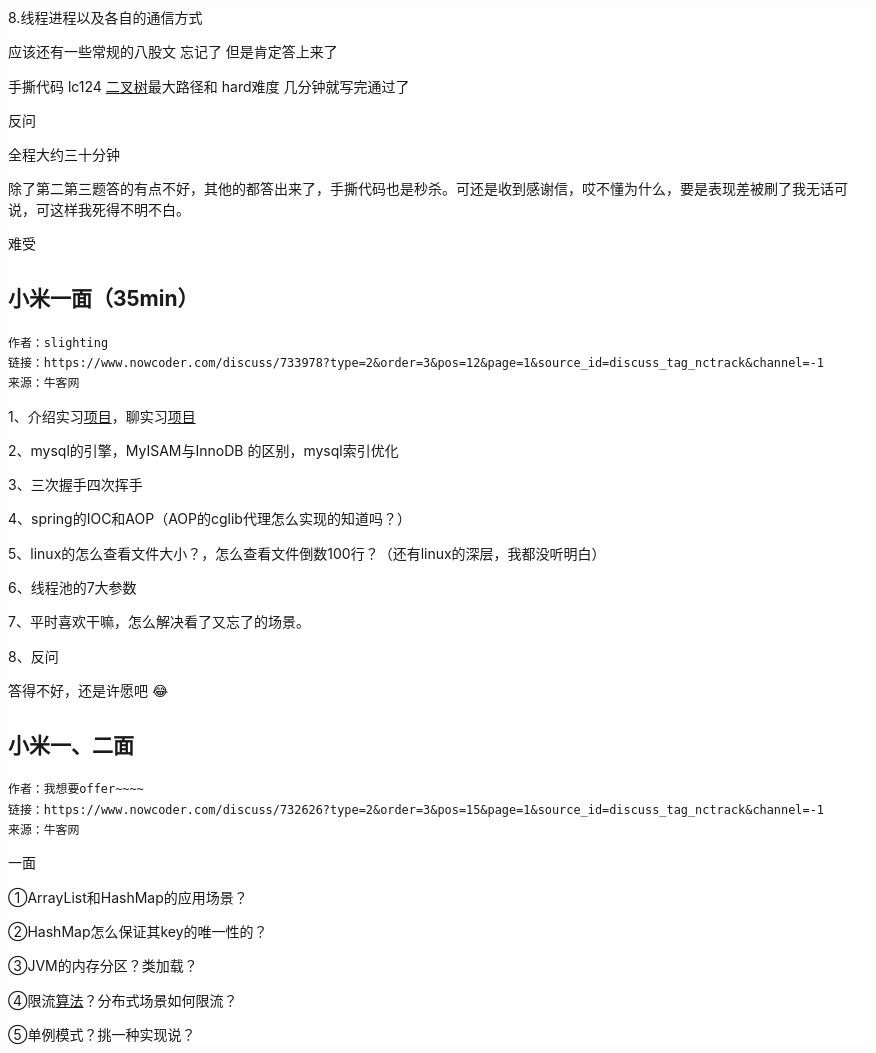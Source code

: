   8.线程进程以及各自的通信方式 

  应该还有一些常规的八股文 忘记了 但是肯定答上来了 

  手撕代码 lc124 [二叉树]()最大路径和 hard难度 几分钟就写完通过了 

  反问 

  全程大约三十分钟 

  除了第二第三题答的有点不好，其他的都答出来了，手撕代码也是秒杀。可还是收到感谢信，哎不懂为什么，要是表现差被刷了我无话可说，可这样我死得不明不白。 

  难受

## 小米一面（35min）

```
作者：slighting
链接：https://www.nowcoder.com/discuss/733978?type=2&order=3&pos=12&page=1&source_id=discuss_tag_nctrack&channel=-1
来源：牛客网
```

1、介绍实习[项目]()，聊实习[项目]() 

  2、mysql的引擎，MyISAM与InnoDB 的区别，mysql索引优化 

  3、三次握手四次挥手 

  4、spring的IOC和AOP（AOP的cglib代理怎么实现的知道吗？） 

  5、linux的怎么查看文件大小？，怎么查看文件倒数100行？（还有linux的深层，我都没听明白） 

  6、线程池的7大参数 

  7、平时喜欢干嘛，怎么解决看了又忘了的场景。 

  8、反问 

  答得不好，还是许愿吧 😂

## 小米一、二面

```
作者：我想要offer~~~~
链接：https://www.nowcoder.com/discuss/732626?type=2&order=3&pos=15&page=1&source_id=discuss_tag_nctrack&channel=-1
来源：牛客网
```

一面

  ①ArrayList和HashMap的应用场景？ 

  ②HashMap怎么保证其key的唯一性的？ 

  ③JVM的内存分区？类加载？ 

  ④限流[算法]()？分布式场景如何限流？ 

  ⑤单例模式？挑一种实现说？ 
